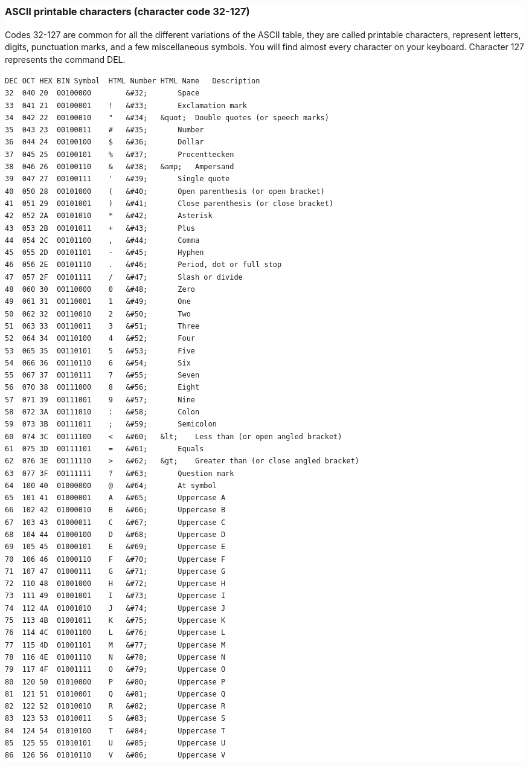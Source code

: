 
### ASCII printable characters (character code 32-127)

Codes 32-127 are common for all the different variations of the ASCII table,
they are called printable characters, represent letters, digits, punctuation
marks, and a few miscellaneous symbols. You will find almost every character on
your keyboard. Character 127 represents the command DEL.


    DEC	OCT	HEX	BIN	Symbol	HTML Number	HTML Name	Description
    32	040	20	00100000	 	&#32;	 	Space
    33	041	21	00100001	!	&#33;	 	Exclamation mark
    34	042	22	00100010	"	&#34;	&quot;	Double quotes (or speech marks)
    35	043	23	00100011	#	&#35;	 	Number
    36	044	24	00100100	$	&#36;	 	Dollar
    37	045	25	00100101	%	&#37;	 	Procenttecken
    38	046	26	00100110	&	&#38;	&amp;	Ampersand
    39	047	27	00100111	'	&#39;	 	Single quote
    40	050	28	00101000	(	&#40;	 	Open parenthesis (or open bracket)
    41	051	29	00101001	)	&#41;	 	Close parenthesis (or close bracket)
    42	052	2A	00101010	*	&#42;	 	Asterisk
    43	053	2B	00101011	+	&#43;	 	Plus
    44	054	2C	00101100	,	&#44;	 	Comma
    45	055	2D	00101101	-	&#45;	 	Hyphen
    46	056	2E	00101110	.	&#46;	 	Period, dot or full stop
    47	057	2F	00101111	/	&#47;	 	Slash or divide
    48	060	30	00110000	0	&#48;	 	Zero
    49	061	31	00110001	1	&#49;	 	One
    50	062	32	00110010	2	&#50;	 	Two
    51	063	33	00110011	3	&#51;	 	Three
    52	064	34	00110100	4	&#52;	 	Four
    53	065	35	00110101	5	&#53;	 	Five
    54	066	36	00110110	6	&#54;	 	Six
    55	067	37	00110111	7	&#55;	 	Seven
    56	070	38	00111000	8	&#56;	 	Eight
    57	071	39	00111001	9	&#57;	 	Nine
    58	072	3A	00111010	:	&#58;	 	Colon
    59	073	3B	00111011	;	&#59;	 	Semicolon
    60	074	3C	00111100	<	&#60;	&lt;	Less than (or open angled bracket)
    61	075	3D	00111101	=	&#61;	 	Equals
    62	076	3E	00111110	>	&#62;	&gt;	Greater than (or close angled bracket)
    63	077	3F	00111111	?	&#63;	 	Question mark
    64	100	40	01000000	@	&#64;	 	At symbol
    65	101	41	01000001	A	&#65;	 	Uppercase A
    66	102	42	01000010	B	&#66;	 	Uppercase B
    67	103	43	01000011	C	&#67;	 	Uppercase C
    68	104	44	01000100	D	&#68;	 	Uppercase D
    69	105	45	01000101	E	&#69;	 	Uppercase E
    70	106	46	01000110	F	&#70;	 	Uppercase F
    71	107	47	01000111	G	&#71;	 	Uppercase G
    72	110	48	01001000	H	&#72;	 	Uppercase H
    73	111	49	01001001	I	&#73;	 	Uppercase I
    74	112	4A	01001010	J	&#74;	 	Uppercase J
    75	113	4B	01001011	K	&#75;	 	Uppercase K
    76	114	4C	01001100	L	&#76;	 	Uppercase L
    77	115	4D	01001101	M	&#77;	 	Uppercase M
    78	116	4E	01001110	N	&#78;	 	Uppercase N
    79	117	4F	01001111	O	&#79;	 	Uppercase O
    80	120	50	01010000	P	&#80;	 	Uppercase P
    81	121	51	01010001	Q	&#81;	 	Uppercase Q
    82	122	52	01010010	R	&#82;	 	Uppercase R
    83	123	53	01010011	S	&#83;	 	Uppercase S
    84	124	54	01010100	T	&#84;	 	Uppercase T
    85	125	55	01010101	U	&#85;	 	Uppercase U
    86	126	56	01010110	V	&#86;	 	Uppercase V